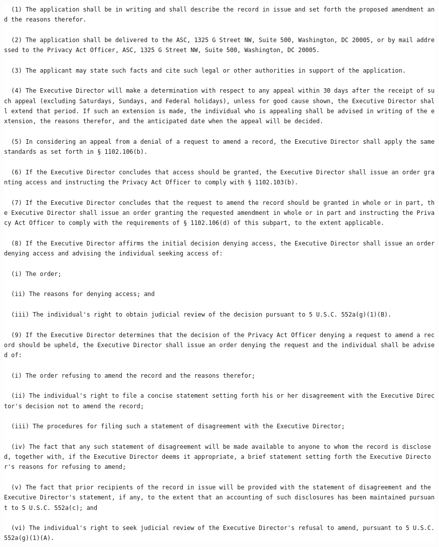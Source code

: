       (1) The application shall be in writing and shall describe the record in issue and set forth the proposed amendment and the reasons therefor.

      (2) The application shall be delivered to the ASC, 1325 G Street NW, Suite 500, Washington, DC 20005, or by mail addressed to the Privacy Act Officer, ASC, 1325 G Street NW, Suite 500, Washington, DC 20005.

      (3) The applicant may state such facts and cite such legal or other authorities in support of the application.

      (4) The Executive Director will make a determination with respect to any appeal within 30 days after the receipt of such appeal (excluding Saturdays, Sundays, and Federal holidays), unless for good cause shown, the Executive Director shall extend that period. If such an extension is made, the individual who is appealing shall be advised in writing of the extension, the reasons therefor, and the anticipated date when the appeal will be decided.

      (5) In considering an appeal from a denial of a request to amend a record, the Executive Director shall apply the same standards as set forth in § 1102.106(b).

      (6) If the Executive Director concludes that access should be granted, the Executive Director shall issue an order granting access and instructing the Privacy Act Officer to comply with § 1102.103(b).

      (7) If the Executive Director concludes that the request to amend the record should be granted in whole or in part, the Executive Director shall issue an order granting the requested amendment in whole or in part and instructing the Privacy Act Officer to comply with the requirements of § 1102.106(d) of this subpart, to the extent applicable.

      (8) If the Executive Director affirms the initial decision denying access, the Executive Director shall issue an order denying access and advising the individual seeking access of:

      (i) The order;

      (ii) The reasons for denying access; and

      (iii) The individual's right to obtain judicial review of the decision pursuant to 5 U.S.C. 552a(g)(1)(B).

      (9) If the Executive Director determines that the decision of the Privacy Act Officer denying a request to amend a record should be upheld, the Executive Director shall issue an order denying the request and the individual shall be advised of:

      (i) The order refusing to amend the record and the reasons therefor;

      (ii) The individual's right to file a concise statement setting forth his or her disagreement with the Executive Director's decision not to amend the record;

      (iii) The procedures for filing such a statement of disagreement with the Executive Director;

      (iv) The fact that any such statement of disagreement will be made available to anyone to whom the record is disclosed, together with, if the Executive Director deems it appropriate, a brief statement setting forth the Executive Director's reasons for refusing to amend;

      (v) The fact that prior recipients of the record in issue will be provided with the statement of disagreement and the Executive Director's statement, if any, to the extent that an accounting of such disclosures has been maintained pursuant to 5 U.S.C. 552a(c); and

      (vi) The individual's right to seek judicial review of the Executive Director's refusal to amend, pursuant to 5 U.S.C. 552a(g)(1)(A).
